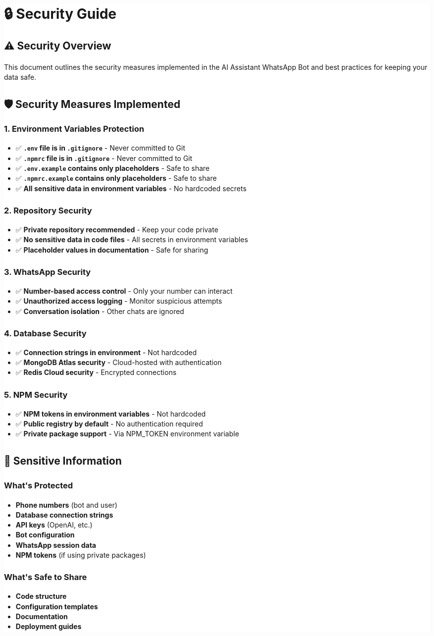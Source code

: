 # 🔒 Security Guide

## ⚠️ Security Overview

This document outlines the security measures implemented in the AI Assistant WhatsApp Bot and best practices for keeping your data safe.

## 🛡️ Security Measures Implemented

### 1. Environment Variables Protection
- ✅ **`.env` file is in `.gitignore`** - Never committed to Git
- ✅ **`.npmrc` file is in `.gitignore`** - Never committed to Git
- ✅ **`.env.example` contains only placeholders** - Safe to share
- ✅ **`.npmrc.example` contains only placeholders** - Safe to share
- ✅ **All sensitive data in environment variables** - No hardcoded secrets

### 2. Repository Security
- ✅ **Private repository recommended** - Keep your code private
- ✅ **No sensitive data in code files** - All secrets in environment variables
- ✅ **Placeholder values in documentation** - Safe for sharing

### 3. WhatsApp Security
- ✅ **Number-based access control** - Only your number can interact
- ✅ **Unauthorized access logging** - Monitor suspicious attempts
- ✅ **Conversation isolation** - Other chats are ignored

### 4. Database Security
- ✅ **Connection strings in environment** - Not hardcoded
- ✅ **MongoDB Atlas security** - Cloud-hosted with authentication
- ✅ **Redis Cloud security** - Encrypted connections

### 5. NPM Security
- ✅ **NPM tokens in environment variables** - Not hardcoded
- ✅ **Public registry by default** - No authentication required
- ✅ **Private package support** - Via NPM_TOKEN environment variable

## 🔐 Sensitive Information

### What's Protected
- **Phone numbers** (bot and user)
- **Database connection strings**
- **API keys** (OpenAI, etc.)
- **Bot configuration**
- **WhatsApp session data**
- **NPM tokens** (if using private packages)

### What's Safe to Share
- **Code structure**
- **Configuration templates**
- **Documentation**
- **Deployment guides**
